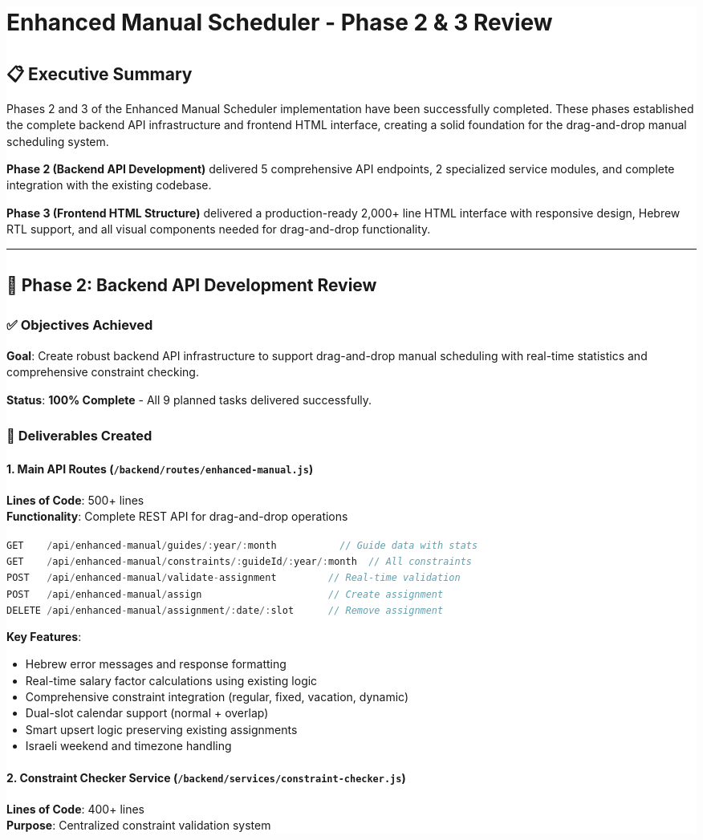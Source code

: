 # Enhanced Manual Scheduler - Phase 2 & 3 Review

## 📋 Executive Summary

Phases 2 and 3 of the Enhanced Manual Scheduler implementation have been successfully completed. These phases established the complete backend API infrastructure and frontend HTML interface, creating a solid foundation for the drag-and-drop manual scheduling system.

**Phase 2 (Backend API Development)** delivered 5 comprehensive API endpoints, 2 specialized service modules, and complete integration with the existing codebase.

**Phase 3 (Frontend HTML Structure)** delivered a production-ready 2,000+ line HTML interface with responsive design, Hebrew RTL support, and all visual components needed for drag-and-drop functionality.

---

## 🔧 Phase 2: Backend API Development Review

### ✅ **Objectives Achieved**

**Goal**: Create robust backend API infrastructure to support drag-and-drop manual scheduling with real-time statistics and comprehensive constraint checking.

**Status**: **100% Complete** - All 9 planned tasks delivered successfully.

### 📁 **Deliverables Created**

#### 1. **Main API Routes** (`/backend/routes/enhanced-manual.js`)
**Lines of Code**: 500+ lines  
**Functionality**: Complete REST API for drag-and-drop operations

```javascript
GET    /api/enhanced-manual/guides/:year/:month           // Guide data with stats
GET    /api/enhanced-manual/constraints/:guideId/:year/:month  // All constraints  
POST   /api/enhanced-manual/validate-assignment         // Real-time validation
POST   /api/enhanced-manual/assign                      // Create assignment
DELETE /api/enhanced-manual/assignment/:date/:slot      // Remove assignment
```

**Key Features**:
- Hebrew error messages and response formatting
- Real-time salary factor calculations using existing logic
- Comprehensive constraint integration (regular, fixed, vacation, dynamic)
- Dual-slot calendar support (normal + overlap)
- Smart upsert logic preserving existing assignments
- Israeli weekend and timezone handling

#### 2. **Constraint Checker Service** (`/backend/services/constraint-checker.js`)
**Lines of Code**: 400+ lines  
**Purpose**: Centralized constraint validation system
